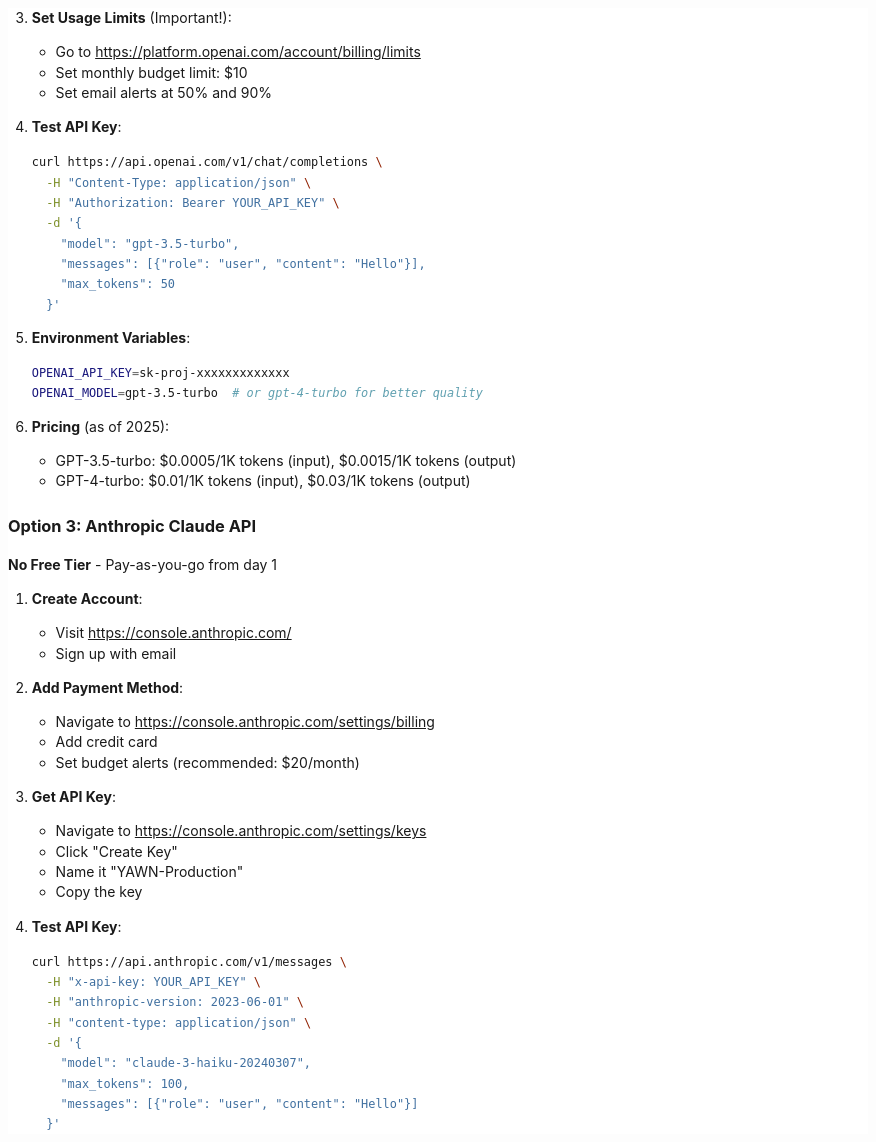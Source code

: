 3. **Set Usage Limits** (Important!):
   - Go to https://platform.openai.com/account/billing/limits
   - Set monthly budget limit: $10
   - Set email alerts at 50% and 90%

4. **Test API Key**:
   ```bash
   curl https://api.openai.com/v1/chat/completions \
     -H "Content-Type: application/json" \
     -H "Authorization: Bearer YOUR_API_KEY" \
     -d '{
       "model": "gpt-3.5-turbo",
       "messages": [{"role": "user", "content": "Hello"}],
       "max_tokens": 50
     }'
   ```

5. **Environment Variables**:
   ```bash
   OPENAI_API_KEY=sk-proj-xxxxxxxxxxxxx
   OPENAI_MODEL=gpt-3.5-turbo  # or gpt-4-turbo for better quality
   ```

6. **Pricing** (as of 2025):
   - GPT-3.5-turbo: $0.0005/1K tokens (input), $0.0015/1K tokens (output)
   - GPT-4-turbo: $0.01/1K tokens (input), $0.03/1K tokens (output)

### Option 3: Anthropic Claude API

**No Free Tier** - Pay-as-you-go from day 1

1. **Create Account**:
   - Visit https://console.anthropic.com/
   - Sign up with email

2. **Add Payment Method**:
   - Navigate to https://console.anthropic.com/settings/billing
   - Add credit card
   - Set budget alerts (recommended: $20/month)

3. **Get API Key**:
   - Navigate to https://console.anthropic.com/settings/keys
   - Click "Create Key"
   - Name it "YAWN-Production"
   - Copy the key

4. **Test API Key**:
   ```bash
   curl https://api.anthropic.com/v1/messages \
     -H "x-api-key: YOUR_API_KEY" \
     -H "anthropic-version: 2023-06-01" \
     -H "content-type: application/json" \
     -d '{
       "model": "claude-3-haiku-20240307",
       "max_tokens": 100,
       "messages": [{"role": "user", "content": "Hello"}]
     }'
   ```
